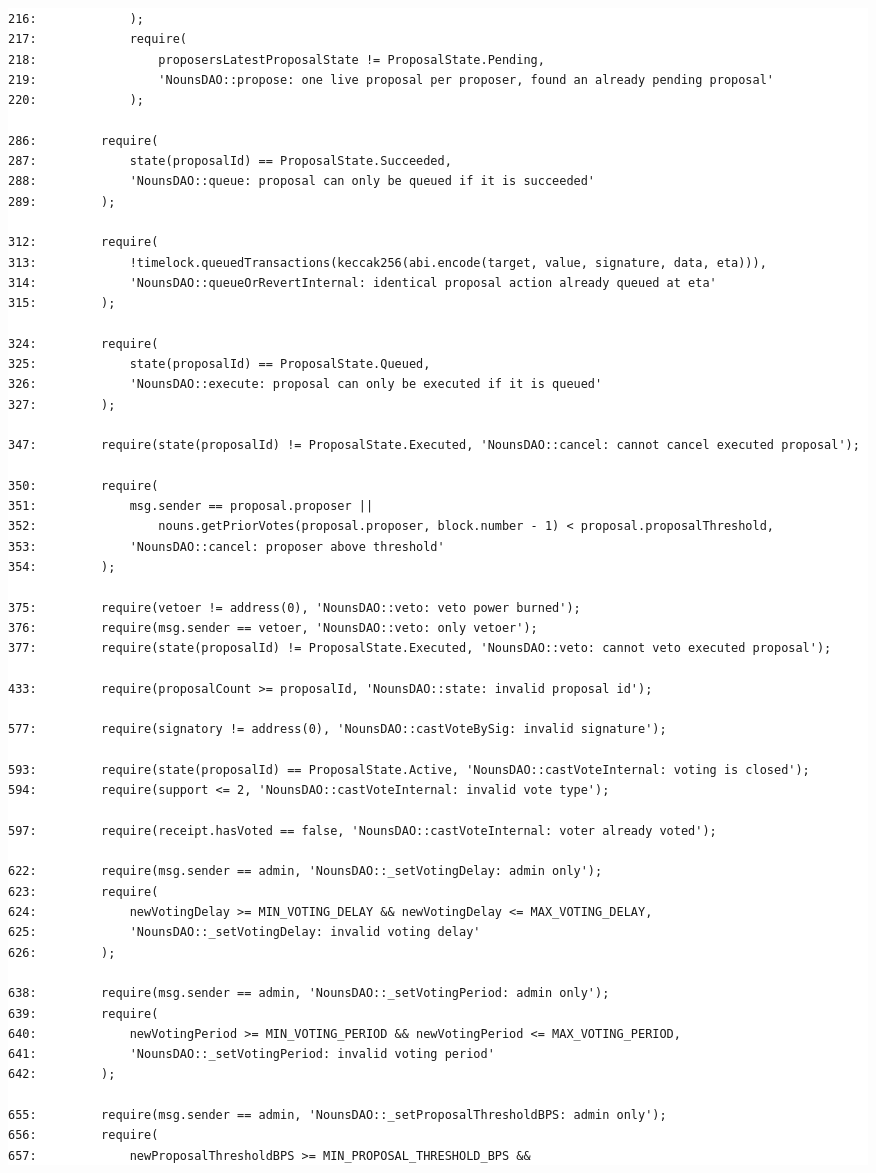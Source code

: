 ```
216:             );
217:             require(
218:                 proposersLatestProposalState != ProposalState.Pending,
219:                 'NounsDAO::propose: one live proposal per proposer, found an already pending proposal'
220:             );

286:         require(
287:             state(proposalId) == ProposalState.Succeeded,
288:             'NounsDAO::queue: proposal can only be queued if it is succeeded'
289:         );

312:         require(
313:             !timelock.queuedTransactions(keccak256(abi.encode(target, value, signature, data, eta))),
314:             'NounsDAO::queueOrRevertInternal: identical proposal action already queued at eta'
315:         );

324:         require(
325:             state(proposalId) == ProposalState.Queued,
326:             'NounsDAO::execute: proposal can only be executed if it is queued'
327:         );

347:         require(state(proposalId) != ProposalState.Executed, 'NounsDAO::cancel: cannot cancel executed proposal');

350:         require(
351:             msg.sender == proposal.proposer ||
352:                 nouns.getPriorVotes(proposal.proposer, block.number - 1) < proposal.proposalThreshold,
353:             'NounsDAO::cancel: proposer above threshold'
354:         );

375:         require(vetoer != address(0), 'NounsDAO::veto: veto power burned');
376:         require(msg.sender == vetoer, 'NounsDAO::veto: only vetoer');
377:         require(state(proposalId) != ProposalState.Executed, 'NounsDAO::veto: cannot veto executed proposal');

433:         require(proposalCount >= proposalId, 'NounsDAO::state: invalid proposal id');

577:         require(signatory != address(0), 'NounsDAO::castVoteBySig: invalid signature');

593:         require(state(proposalId) == ProposalState.Active, 'NounsDAO::castVoteInternal: voting is closed');
594:         require(support <= 2, 'NounsDAO::castVoteInternal: invalid vote type');

597:         require(receipt.hasVoted == false, 'NounsDAO::castVoteInternal: voter already voted');

622:         require(msg.sender == admin, 'NounsDAO::_setVotingDelay: admin only');
623:         require(
624:             newVotingDelay >= MIN_VOTING_DELAY && newVotingDelay <= MAX_VOTING_DELAY,
625:             'NounsDAO::_setVotingDelay: invalid voting delay'
626:         );

638:         require(msg.sender == admin, 'NounsDAO::_setVotingPeriod: admin only');
639:         require(
640:             newVotingPeriod >= MIN_VOTING_PERIOD && newVotingPeriod <= MAX_VOTING_PERIOD,
641:             'NounsDAO::_setVotingPeriod: invalid voting period'
642:         );

655:         require(msg.sender == admin, 'NounsDAO::_setProposalThresholdBPS: admin only');
656:         require(
657:             newProposalThresholdBPS >= MIN_PROPOSAL_THRESHOLD_BPS &&
```
